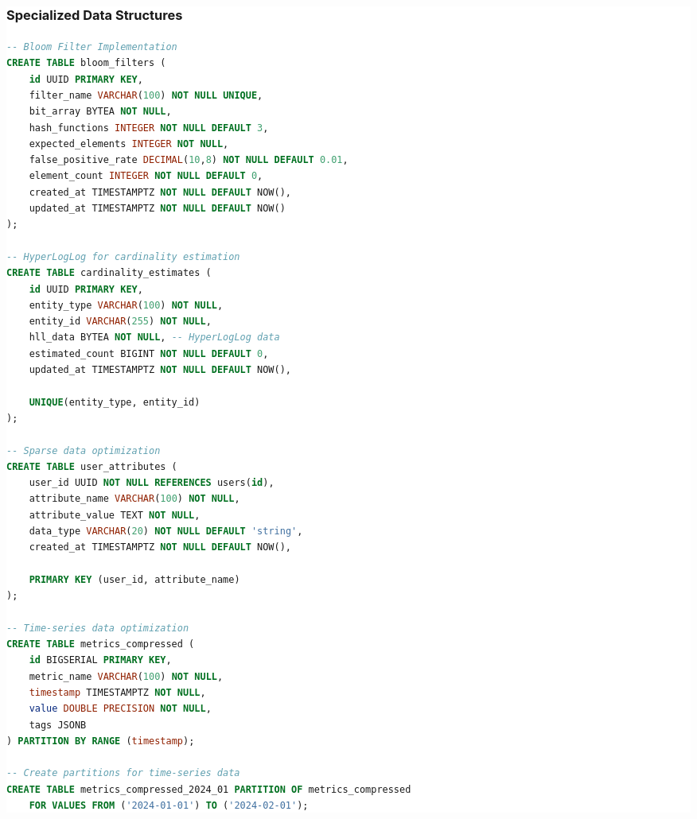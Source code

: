 ### Specialized Data Structures

```sql
-- Bloom Filter Implementation
CREATE TABLE bloom_filters (
    id UUID PRIMARY KEY,
    filter_name VARCHAR(100) NOT NULL UNIQUE,
    bit_array BYTEA NOT NULL,
    hash_functions INTEGER NOT NULL DEFAULT 3,
    expected_elements INTEGER NOT NULL,
    false_positive_rate DECIMAL(10,8) NOT NULL DEFAULT 0.01,
    element_count INTEGER NOT NULL DEFAULT 0,
    created_at TIMESTAMPTZ NOT NULL DEFAULT NOW(),
    updated_at TIMESTAMPTZ NOT NULL DEFAULT NOW()
);

-- HyperLogLog for cardinality estimation
CREATE TABLE cardinality_estimates (
    id UUID PRIMARY KEY,
    entity_type VARCHAR(100) NOT NULL,
    entity_id VARCHAR(255) NOT NULL,
    hll_data BYTEA NOT NULL, -- HyperLogLog data
    estimated_count BIGINT NOT NULL DEFAULT 0,
    updated_at TIMESTAMPTZ NOT NULL DEFAULT NOW(),
    
    UNIQUE(entity_type, entity_id)
);

-- Sparse data optimization
CREATE TABLE user_attributes (
    user_id UUID NOT NULL REFERENCES users(id),
    attribute_name VARCHAR(100) NOT NULL,
    attribute_value TEXT NOT NULL,
    data_type VARCHAR(20) NOT NULL DEFAULT 'string',
    created_at TIMESTAMPTZ NOT NULL DEFAULT NOW(),
    
    PRIMARY KEY (user_id, attribute_name)
);

-- Time-series data optimization
CREATE TABLE metrics_compressed (
    id BIGSERIAL PRIMARY KEY,
    metric_name VARCHAR(100) NOT NULL,
    timestamp TIMESTAMPTZ NOT NULL,
    value DOUBLE PRECISION NOT NULL,
    tags JSONB
) PARTITION BY RANGE (timestamp);

-- Create partitions for time-series data
CREATE TABLE metrics_compressed_2024_01 PARTITION OF metrics_compressed
    FOR VALUES FROM ('2024-01-01') TO ('2024-02-01');
```
